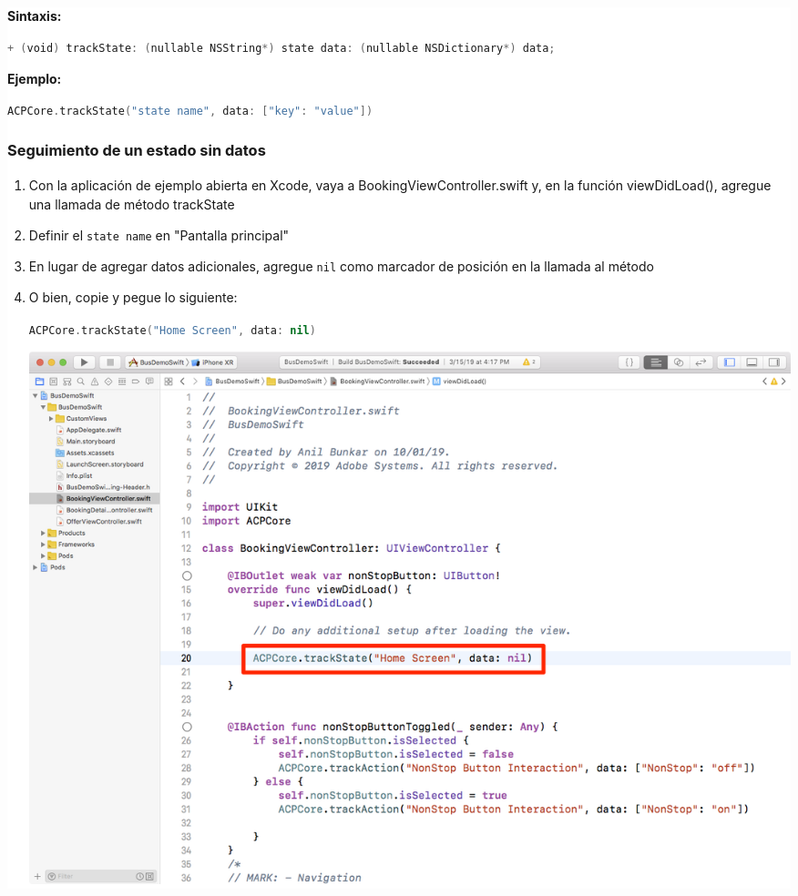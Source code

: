 **Sintaxis:**

```swift
+ (void) trackState: (nullable NSString*) state data: (nullable NSDictionary*) data;
```

**Ejemplo:**

```swift
ACPCore.trackState("state name", data: ["key": "value"])
```

### Seguimiento de un estado sin datos

1. Con la aplicación de ejemplo abierta en Xcode, vaya a BookingViewController.swift y, en la función viewDidLoad(), agregue una llamada de método trackState
1. Definir el `state name` en "Pantalla principal"
1. En lugar de agregar datos adicionales, agregue `nil` como marcador de posición en la llamada al método
1. O bien, copie y pegue lo siguiente:

   ```swift
   ACPCore.trackState("Home Screen", data: nil)
   ```

   ![Llamada trackState básica](images/ios/swift/mobile-analytics-basicTrackState2.png)
